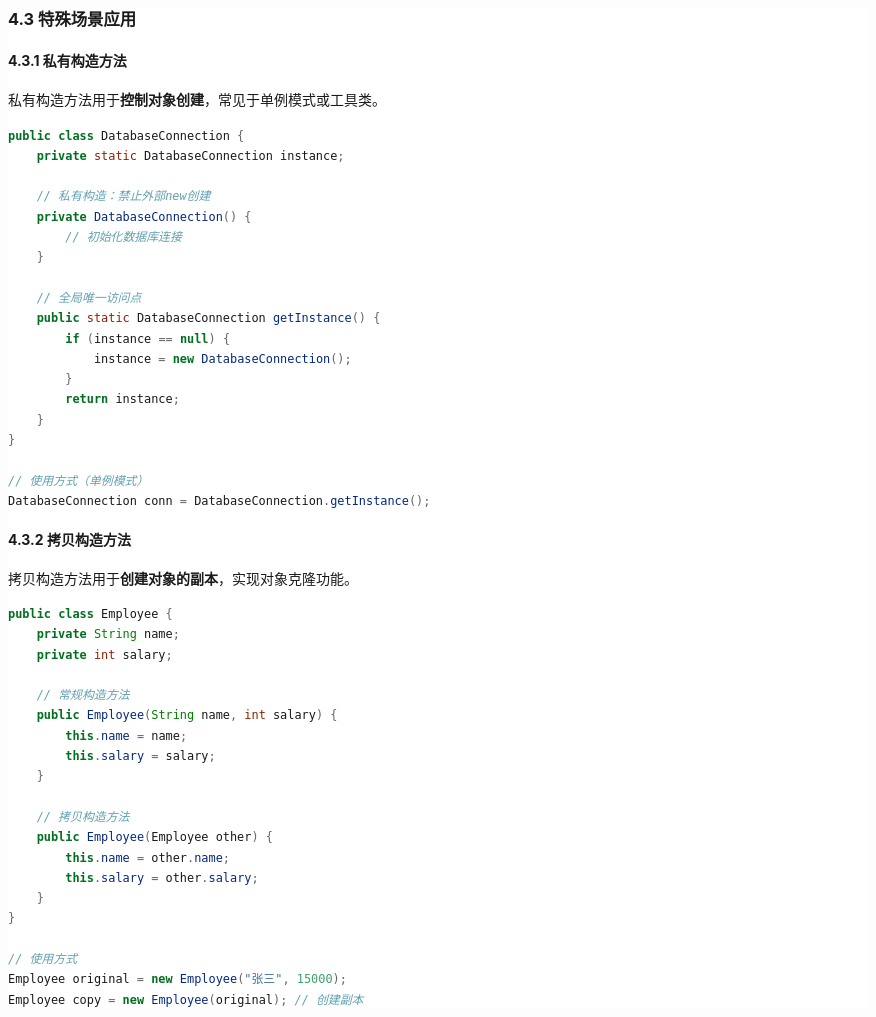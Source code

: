 ```java
```

### 4.3 特殊场景应用

#### 4.3.1 私有构造方法

私有构造方法用于**控制对象创建**，常见于单例模式或工具类。

```java
public class DatabaseConnection {
    private static DatabaseConnection instance;

    // 私有构造：禁止外部new创建
    private DatabaseConnection() {
        // 初始化数据库连接
    }

    // 全局唯一访问点
    public static DatabaseConnection getInstance() {
        if (instance == null) {
            instance = new DatabaseConnection();
        }
        return instance;
    }
}

// 使用方式（单例模式）
DatabaseConnection conn = DatabaseConnection.getInstance();
```

#### 4.3.2 拷贝构造方法

拷贝构造方法用于**创建对象的副本**，实现对象克隆功能。

```java
public class Employee {
    private String name;
    private int salary;

    // 常规构造方法
    public Employee(String name, int salary) {
        this.name = name;
        this.salary = salary;
    }

    // 拷贝构造方法
    public Employee(Employee other) {
        this.name = other.name;
        this.salary = other.salary;
    }
}

// 使用方式
Employee original = new Employee("张三", 15000);
Employee copy = new Employee(original); // 创建副本
```
